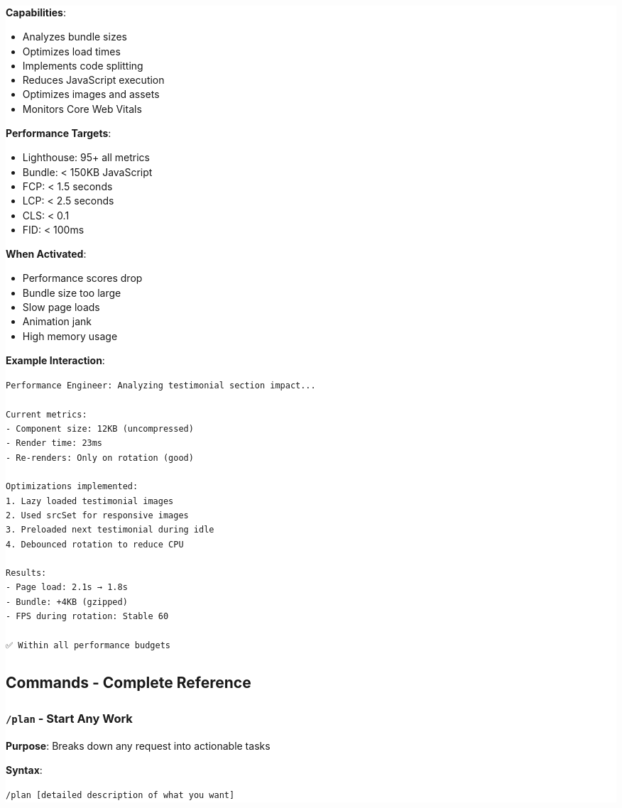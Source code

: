 **Capabilities**:
- Analyzes bundle sizes
- Optimizes load times
- Implements code splitting
- Reduces JavaScript execution
- Optimizes images and assets
- Monitors Core Web Vitals

**Performance Targets**:
- Lighthouse: 95+ all metrics
- Bundle: < 150KB JavaScript
- FCP: < 1.5 seconds
- LCP: < 2.5 seconds
- CLS: < 0.1
- FID: < 100ms

**When Activated**:
- Performance scores drop
- Bundle size too large
- Slow page loads
- Animation jank
- High memory usage

**Example Interaction**:
```
Performance Engineer: Analyzing testimonial section impact...

Current metrics:
- Component size: 12KB (uncompressed)
- Render time: 23ms
- Re-renders: Only on rotation (good)

Optimizations implemented:
1. Lazy loaded testimonial images
2. Used srcSet for responsive images
3. Preloaded next testimonial during idle
4. Debounced rotation to reduce CPU

Results:
- Page load: 2.1s → 1.8s
- Bundle: +4KB (gzipped)
- FPS during rotation: Stable 60

✅ Within all performance budgets
```

## Commands - Complete Reference

### `/plan` - Start Any Work

**Purpose**: Breaks down any request into actionable tasks

**Syntax**:
```bash
/plan [detailed description of what you want]
```

